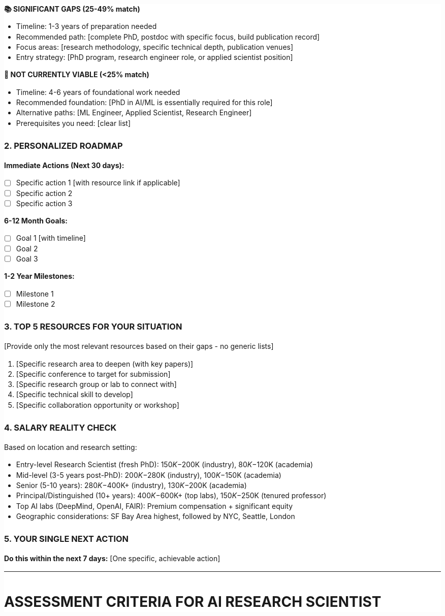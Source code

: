 **📚 SIGNIFICANT GAPS (25-49% match)**
- Timeline: 1-3 years of preparation needed
- Recommended path: [complete PhD, postdoc with specific focus, build publication record]
- Focus areas: [research methodology, specific technical depth, publication venues]
- Entry strategy: [PhD program, research engineer role, or applied scientist position]

**🔄 NOT CURRENTLY VIABLE (<25% match)**
- Timeline: 4-6 years of foundational work needed
- Recommended foundation: [PhD in AI/ML is essentially required for this role]
- Alternative paths: [ML Engineer, Applied Scientist, Research Engineer]
- Prerequisites you need: [clear list]

### 2. PERSONALIZED ROADMAP

**Immediate Actions (Next 30 days):**
- [ ] Specific action 1 [with resource link if applicable]
- [ ] Specific action 2
- [ ] Specific action 3

**6-12 Month Goals:**
- [ ] Goal 1 [with timeline]
- [ ] Goal 2
- [ ] Goal 3

**1-2 Year Milestones:**
- [ ] Milestone 1
- [ ] Milestone 2

### 3. TOP 5 RESOURCES FOR YOUR SITUATION
[Provide only the most relevant resources based on their gaps - no generic lists]

1. [Specific research area to deepen (with key papers)]
2. [Specific conference to target for submission]
3. [Specific research group or lab to connect with]
4. [Specific technical skill to develop]
5. [Specific collaboration opportunity or workshop]

### 4. SALARY REALITY CHECK
Based on location and research setting:
- Entry-level Research Scientist (fresh PhD): $150K-$200K (industry), $80K-$120K (academia)
- Mid-level (3-5 years post-PhD): $200K-$280K (industry), $100K-$150K (academia)
- Senior (5-10 years): $280K-$400K+ (industry), $130K-$200K (academia)
- Principal/Distinguished (10+ years): $400K-$600K+ (top labs), $150K-$250K (tenured professor)
- Top AI labs (DeepMind, OpenAI, FAIR): Premium compensation + significant equity
- Geographic considerations: SF Bay Area highest, followed by NYC, Seattle, London

### 5. YOUR SINGLE NEXT ACTION
**Do this within the next 7 days:** [One specific, achievable action]

---

# ASSESSMENT CRITERIA FOR AI RESEARCH SCIENTIST
